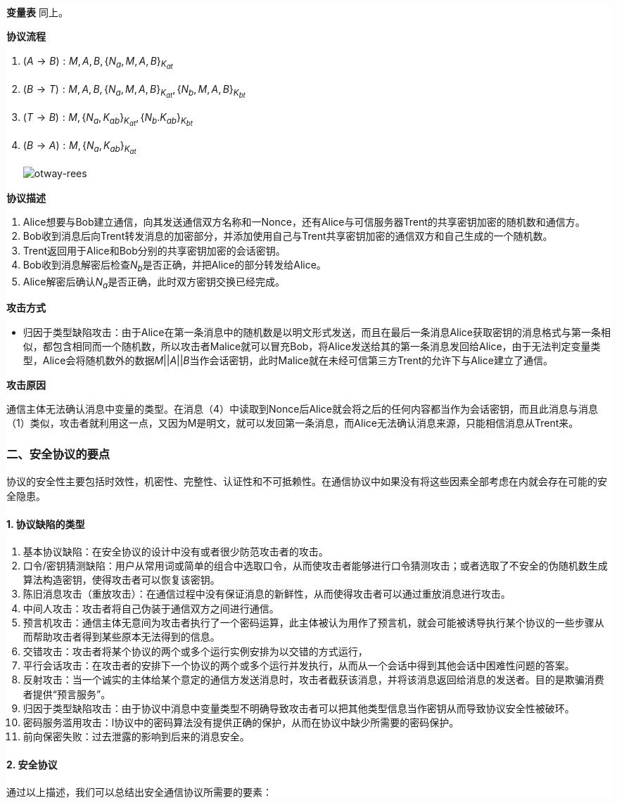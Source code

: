 **变量表**		同上。

**协议流程**

1. $(A\rightarrow B):M,A,B,\{N_a,M,A,B\}_{K_{at}}​$

2. $(B\rightarrow T):M,A,B,\{N_a,M,A,B\}_{K_{at}},\{N_b,M,A,B\}_{K_{bt}}​$

3. $(T\rightarrow B):M,\{N_a,K_{ab}\}_{K_{at}},\{N_b.K_{ab}\}_{K_{bt}}$

4. $(B\rightarrow A):M,\{N_a,K_{ab}\}_{K_{at}}$

   ![otway-rees](../img/in-post/post-secure-protocol/otway-rees.png)

**协议描述**

1. Alice想要与Bob建立通信，向其发送通信双方名称和一Nonce，还有Alice与可信服务器Trent的共享密钥加密的随机数和通信方。
2. Bob收到消息后向Trent转发消息的加密部分，并添加使用自己与Trent共享密钥加密的通信双方和自己生成的一个随机数。
3. Trent返回用于Alice和Bob分别的共享密钥加密的会话密钥。
4. Bob收到消息解密后检查$N_b$是否正确，并把Alice的部分转发给Alice。
5. Alice解密后确认$N_a$是否正确，此时双方密钥交换已经完成。

**攻击方式**

- 归因于类型缺陷攻击：由于Alice在第一条消息中的随机数是以明文形式发送，而且在最后一条消息Alice获取密钥的消息格式与第一条相似，都包含相同而一个随机数，所以攻击者Malice就可以冒充Bob，将Alice发送给其的第一条消息发回给Alice，由于无法判定变量类型，Alice会将随机数外的数据$M||A||B$当作会话密钥，此时Malice就在未经可信第三方Trent的允许下与Alice建立了通信。

**攻击原因**

​	通信主体无法确认消息中变量的类型。在消息（4）中读取到Nonce后Alice就会将之后的任何内容都当作为会话密钥，而且此消息与消息（1）类似，攻击者就利用这一点，又因为M是明文，就可以发回第一条消息，而Alice无法确认消息来源，只能相信消息从Trent来。



### 二、安全协议的要点

协议的安全性主要包括时效性，机密性、完整性、认证性和不可抵赖性。在通信协议中如果没有将这些因素全部考虑在内就会存在可能的安全隐患。

#### 1. 协议缺陷的类型

1. 基本协议缺陷：在安全协议的设计中没有或者很少防范攻击者的攻击。
2. 口令/密钥猜测缺陷：用户从常用词或简单的组合中选取口令，从而使攻击者能够进行口令猜测攻击；或者选取了不安全的伪随机数生成算法构造密钥，使得攻击者可以恢复该密钥。
3. 陈旧消息攻击（重放攻击）：在通信过程中没有保证消息的新鲜性，从而使得攻击者可以通过重放消息进行攻击。
4. 中间人攻击：攻击者将自己伪装于通信双方之间进行通信。
5. 预言机攻击：通信主体无意间为攻击者执行了一个密码运算，此主体被认为用作了预言机，就会可能被诱导执行某个协议的一些步骤从而帮助攻击者得到某些原本无法得到的信息。
6. 交错攻击：攻击者将某个协议的两个或多个运行实例安排为以交错的方式运行，
7. 平行会话攻击：在攻击者的安排下一个协议的两个或多个运行并发执行，从而从一个会话中得到其他会话中困难性问题的答案。
8. 反射攻击：当一个诚实的主体给某个意定的通信方发送消息时，攻击者截获该消息，并将该消息返回给消息的发送者。目的是欺骗消费者提供“预言服务”。
9. 归因于类型缺陷攻击：由于协议中消息中变量类型不明确导致攻击者可以把其他类型信息当作密钥从而导致协议安全性被破环。
10. 密码服务滥用攻击：l协议中的密码算法没有提供正确的保护，从而在协议中缺少所需要的密码保护。
11. 前向保密失败：过去泄露的影响到后来的消息安全。



#### 2. 安全协议

通过以上描述，我们可以总结出安全通信协议所需要的要素：
